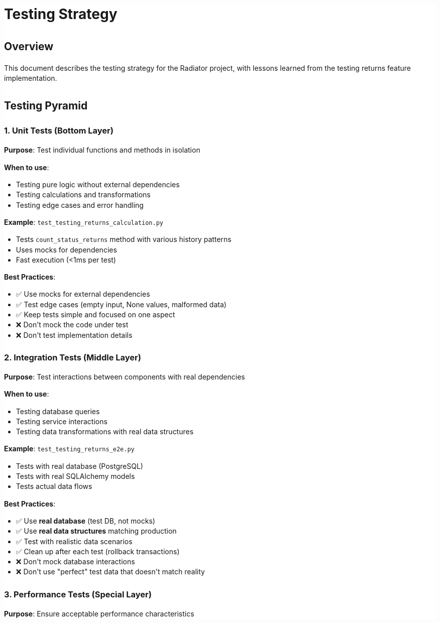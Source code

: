# Testing Strategy

## Overview

This document describes the testing strategy for the Radiator project, with lessons learned from the testing returns feature implementation.

## Testing Pyramid

### 1. Unit Tests (Bottom Layer)
**Purpose**: Test individual functions and methods in isolation

**When to use**:
- Testing pure logic without external dependencies
- Testing calculations and transformations
- Testing edge cases and error handling

**Example**: `test_testing_returns_calculation.py`
- Tests `count_status_returns` method with various history patterns
- Uses mocks for dependencies
- Fast execution (<1ms per test)

**Best Practices**:
- ✅ Use mocks for external dependencies
- ✅ Test edge cases (empty input, None values, malformed data)
- ✅ Keep tests simple and focused on one aspect
- ❌ Don't mock the code under test
- ❌ Don't test implementation details

### 2. Integration Tests (Middle Layer)
**Purpose**: Test interactions between components with real dependencies

**When to use**:
- Testing database queries
- Testing service interactions
- Testing data transformations with real data structures

**Example**: `test_testing_returns_e2e.py`
- Tests with real database (PostgreSQL)
- Tests with real SQLAlchemy models
- Tests actual data flows

**Best Practices**:
- ✅ Use **real database** (test DB, not mocks)
- ✅ Use **real data structures** matching production
- ✅ Test with realistic data scenarios
- ✅ Clean up after each test (rollback transactions)
- ❌ Don't mock database interactions
- ❌ Don't use "perfect" test data that doesn't match reality

### 3. Performance Tests (Special Layer)
**Purpose**: Ensure acceptable performance characteristics
